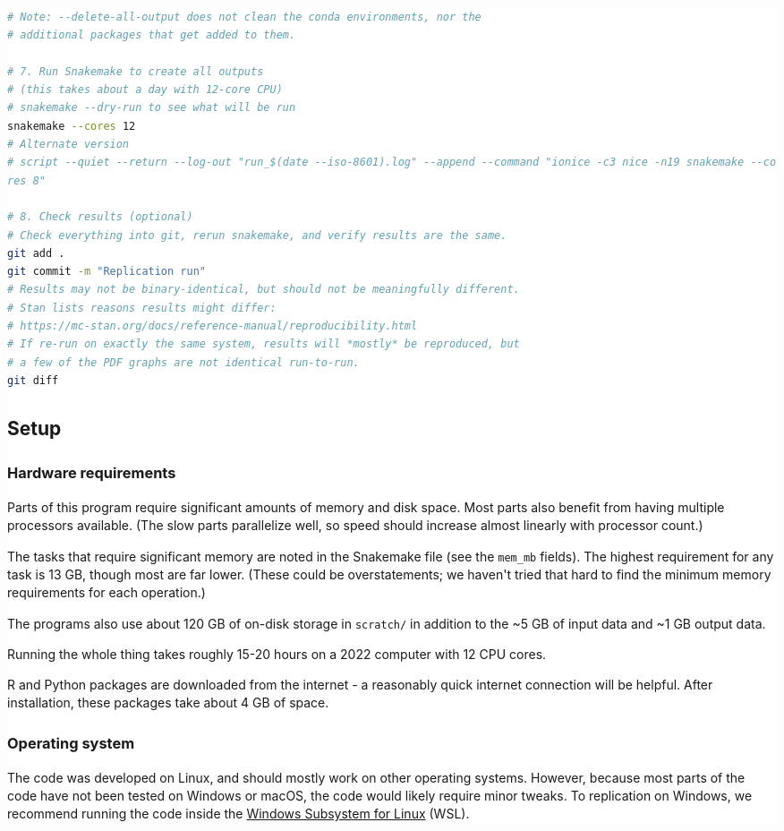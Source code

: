 ```sh
# Note: --delete-all-output does not clean the conda environments, nor the
# additional packages that get added to them.

# 7. Run Snakemake to create all outputs
# (this takes about a day with 12-core CPU)
# snakemake --dry-run to see what will be run
snakemake --cores 12
# Alternate version
# script --quiet --return --log-out "run_$(date --iso-8601).log" --append --command "ionice -c3 nice -n19 snakemake --cores 8"

# 8. Check results (optional)
# Check everything into git, rerun snakemake, and verify results are the same.
git add .
git commit -m "Replication run"
# Results may not be binary-identical, but should not be meaningfully different.
# Stan lists reasons results might differ:
# https://mc-stan.org/docs/reference-manual/reproducibility.html
# If re-run on exactly the same system, results will *mostly* be reproduced, but
# a few of the PDF graphs are not identical run-to-run.
git diff
```


## Setup

### Hardware requirements

Parts of this program require significant amounts of memory and disk space.
Most parts also benefit from having multiple processors available.
(The slow parts parallelize well, so speed should increase almost linearly with processor count.)

The tasks that require significant memory are noted in the Snakemake file (see the `mem_mb` fields).
The highest requirement for any task is 13 GB, though most are far lower.
(These could be overstatements; we haven't tried that hard to find the minimum memory requirements for each operation.)

The programs also use about 120 GB of on-disk storage in `scratch/` in addition to the ~5 GB of input data and ~1 GB output data.

Running the whole thing takes roughly 15-20 hours on a 2022 computer with 12 CPU cores\.

R and Python packages are downloaded from the internet - a reasonably quick internet connection will be helpful. After installation, these packages take about 4 GB of space.


### Operating system

The code was developed on Linux, and should mostly work on other operating systems. However, because most parts of the code have not been tested on Windows or macOS, the code would likely require minor tweaks. To replication on Windows, we recommend running the code inside the [Windows Subsystem for Linux](https://ubuntu.com/desktop/wsl) (WSL).
